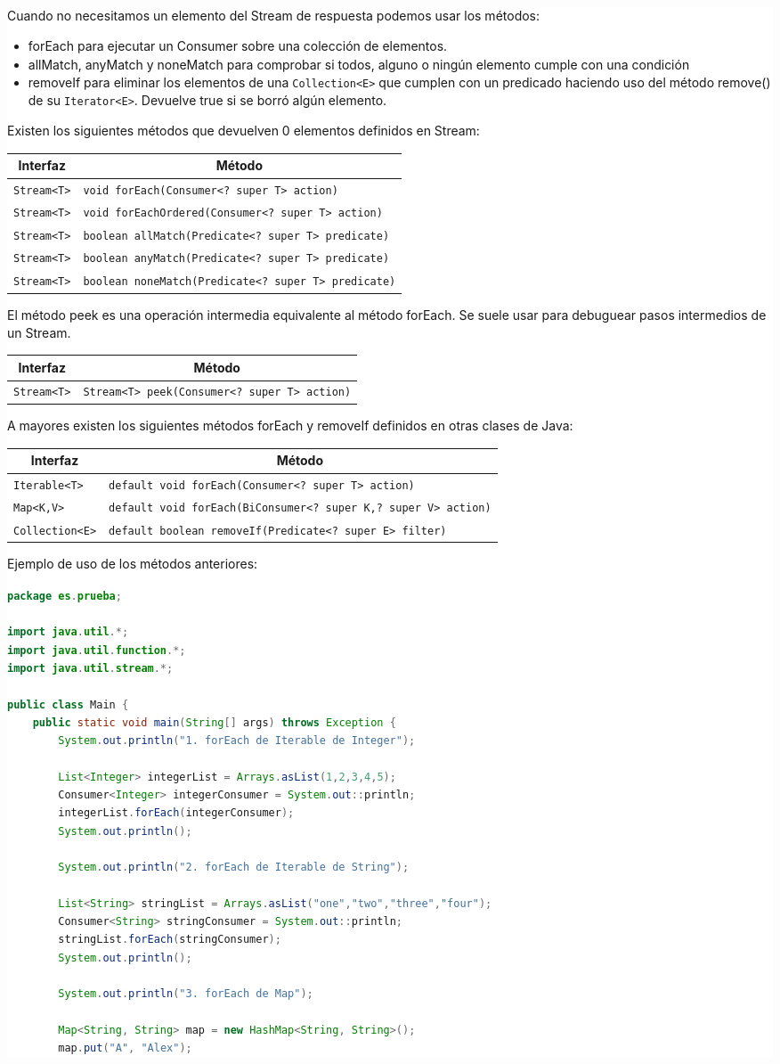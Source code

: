 Cuando no necesitamos un elemento del Stream de respuesta podemos usar los métodos:
- forEach para ejecutar un Consumer sobre una colección de elementos.
- allMatch, anyMatch y noneMatch para comprobar si todos, alguno o ningún elemento cumple con una condición
- removeIf para eliminar los elementos de una `Collection<E>` que cumplen con un predicado haciendo uso del método remove() de su `Iterator<E>`. Devuelve true si se borró algún elemento.

Existen los siguientes métodos que devuelven 0 elementos definidos en Stream:

| Interfaz        | Método                                                         |
|-----------------|----------------------------------------------------------------|
| `Stream<T>`     | `void forEach(Consumer<? super T> action)`                     |
| `Stream<T>`     | `void forEachOrdered(Consumer<? super T> action)`              |
| `Stream<T>`     | `boolean allMatch(Predicate<? super T> predicate)`             |
| `Stream<T>`     | `boolean anyMatch(Predicate<? super T> predicate)`             |
| `Stream<T>`     | `boolean noneMatch(Predicate<? super T> predicate)`            |

El método peek es una operación intermedia equivalente al método forEach. Se suele usar para debuguear pasos intermedios de un Stream.

| Interfaz        | Método                                                         |
|-----------------|----------------------------------------------------------------|
| `Stream<T>`     | `Stream<T> peek(Consumer<? super T> action)`                   |

A mayores existen los siguientes métodos forEach y removeIf definidos en otras clases de Java:

| Interfaz        | Método                                                         |
|-----------------|----------------------------------------------------------------|
| `Iterable<T>`   | `default void forEach(Consumer<? super T> action)`             |
| `Map<K,V>`      | `default void forEach(BiConsumer<? super K,? super V> action)` |
| `Collection<E>` | `default boolean removeIf(Predicate<? super E> filter)`        |

Ejemplo de uso de los métodos anteriores:

```java
package es.prueba;

import java.util.*;
import java.util.function.*;
import java.util.stream.*;

public class Main {
    public static void main(String[] args) throws Exception {
        System.out.println("1. forEach de Iterable de Integer");

        List<Integer> integerList = Arrays.asList(1,2,3,4,5);
        Consumer<Integer> integerConsumer = System.out::println;
        integerList.forEach(integerConsumer);
        System.out.println();

        System.out.println("2. forEach de Iterable de String");

        List<String> stringList = Arrays.asList("one","two","three","four");
        Consumer<String> stringConsumer = System.out::println;
        stringList.forEach(stringConsumer);
        System.out.println();

        System.out.println("3. forEach de Map");

        Map<String, String> map = new HashMap<String, String>();
        map.put("A", "Alex");
```